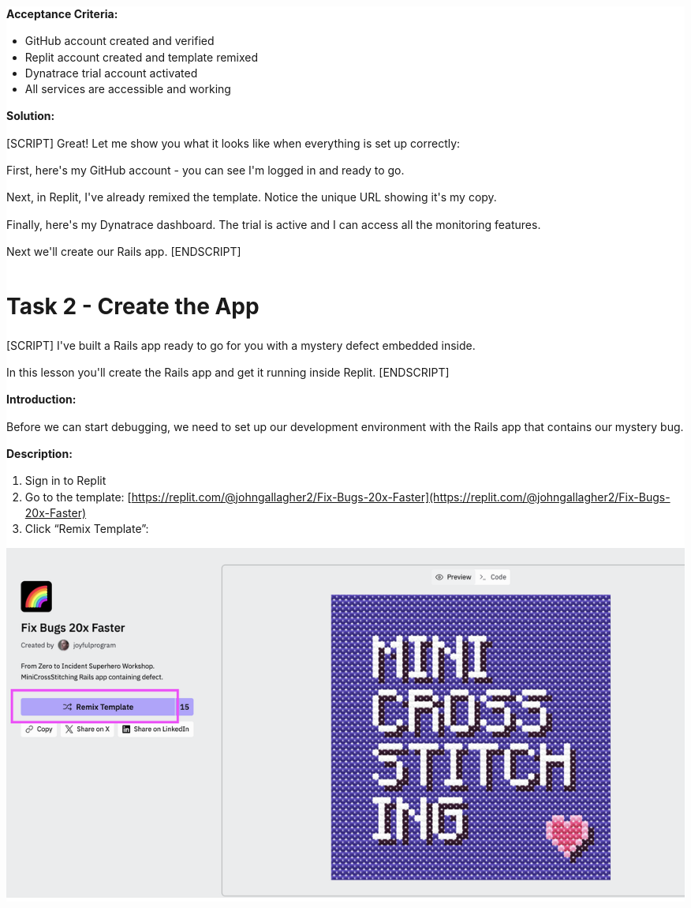 **Acceptance Criteria:**
- GitHub account created and verified
- Replit account created and template remixed
- Dynatrace trial account activated
- All services are accessible and working
    
**Solution:**

[SCRIPT]
Great! Let me show you what it looks like when everything is set up correctly:

First, here's my GitHub account - you can see I'm logged in and ready to go.

Next, in Replit, I've already remixed the template. Notice the unique URL showing it's my copy.

Finally, here's my Dynatrace dashboard. The trial is active and I can access all the monitoring features.

Next we'll create our Rails app.
[ENDSCRIPT]



# Task 2 - Create the App

[SCRIPT]
I've built a Rails app ready to go for you with a mystery defect embedded inside.

In this lesson you'll create the Rails app and get it running inside Replit.
[ENDSCRIPT]


**Introduction:**

Before we can start debugging, we need to set up our development environment with the Rails app that contains our mystery bug.


**Description:**

1. Sign in to Replit
2. Go to the template: [https://replit.com/@johngallagher2/Fix-Bugs-20x-Faster](https://replit.com/@johngallagher2/Fix-Bugs-20x-Faster)
3. Click “Remix Template”:

![image.png](Fix%20Bugs%2020x%20Faster%20-%20From%20Zero%20to%20Incident%20Superh%2096bbcf8408f04df9968ebe583824919e/image%201.png)
